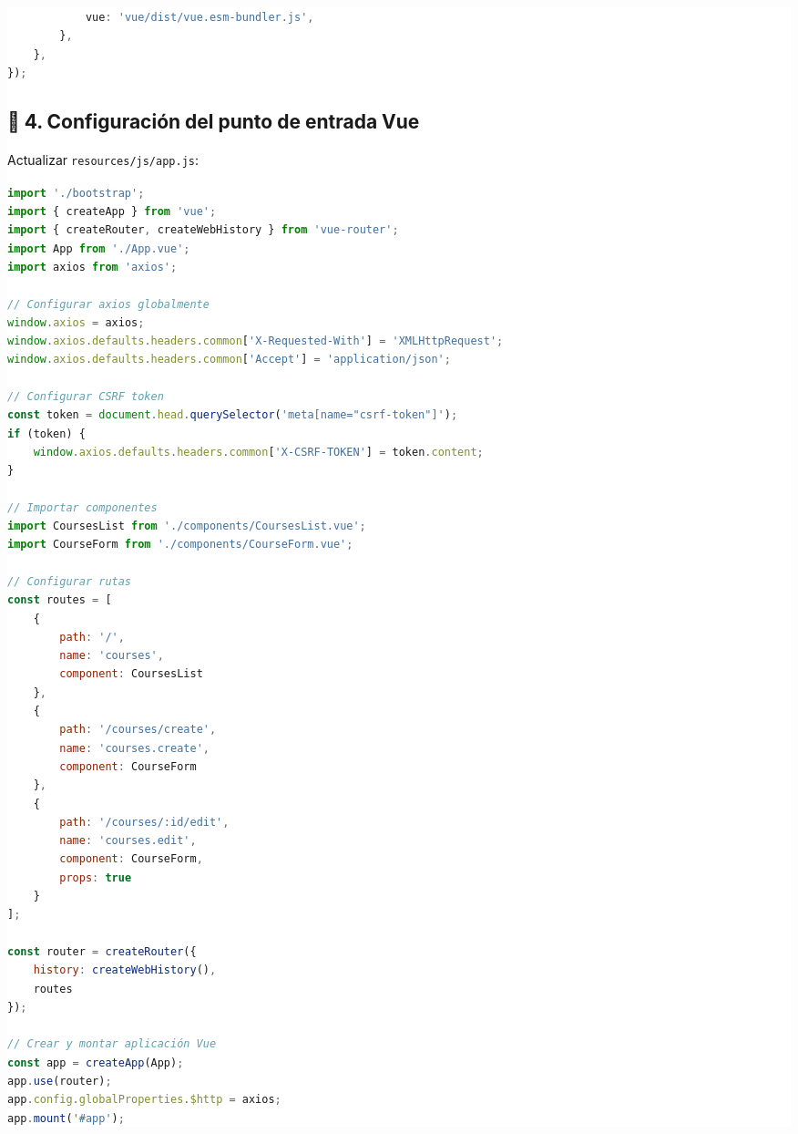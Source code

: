 ```javascript
            vue: 'vue/dist/vue.esm-bundler.js',
        },
    },
});
```

## 🎯 4. Configuración del punto de entrada Vue

Actualizar `resources/js/app.js`:

```javascript
import './bootstrap';
import { createApp } from 'vue';
import { createRouter, createWebHistory } from 'vue-router';
import App from './App.vue';
import axios from 'axios';

// Configurar axios globalmente
window.axios = axios;
window.axios.defaults.headers.common['X-Requested-With'] = 'XMLHttpRequest';
window.axios.defaults.headers.common['Accept'] = 'application/json';

// Configurar CSRF token
const token = document.head.querySelector('meta[name="csrf-token"]');
if (token) {
    window.axios.defaults.headers.common['X-CSRF-TOKEN'] = token.content;
}

// Importar componentes
import CoursesList from './components/CoursesList.vue';
import CourseForm from './components/CourseForm.vue';

// Configurar rutas
const routes = [
    { 
        path: '/', 
        name: 'courses', 
        component: CoursesList 
    },
    { 
        path: '/courses/create', 
        name: 'courses.create', 
        component: CourseForm 
    },
    { 
        path: '/courses/:id/edit', 
        name: 'courses.edit', 
        component: CourseForm,
        props: true 
    }
];

const router = createRouter({
    history: createWebHistory(),
    routes
});

// Crear y montar aplicación Vue
const app = createApp(App);
app.use(router);
app.config.globalProperties.$http = axios;
app.mount('#app');
```
